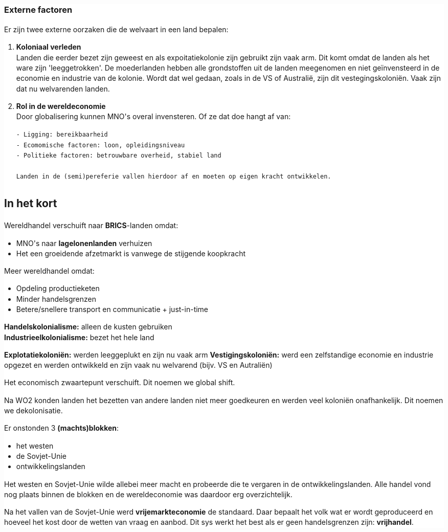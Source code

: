 ### Externe factoren

Er zijn twee externe oorzaken die de welvaart in een land bepalen:

1.  **Koloniaal verleden**  
    Landen die eerder bezet zijn geweest en als expoitatiekolonie zijn gebruikt zijn vaak arm. Dit komt omdat de landen als het ware zijn 'leeggetrokken'. De moederlanden hebben alle grondstoffen uit de landen meegenomen en niet geïnvensteerd in de economie en industrie van de kolonie. Wordt dat wel gedaan, zoals in de VS of Australië, zijn dit vestegingskoloniën. Vaak zijn dat nu welvarenden landen.

2.  **Rol in de wereldeconomie**  
    Door globalisering kunnen MNO's overal invensteren. Of ze dat doe hangt af van:

        - Ligging: bereikbaarheid
        - Ecomomische factoren: loon, opleidingsniveau
        - Politieke factoren: betrouwbare overheid, stabiel land

        Landen in de (semi)pereferie vallen hierdoor af en moeten op eigen kracht ontwikkelen.

## In het kort

Wereldhandel verschuift naar **BRICS**-landen omdat:

- MNO's naar **lagelonenlanden** verhuizen
- Het een groeidende afzetmarkt is vanwege de stijgende koopkracht

Meer wereldhandel omdat:

- Opdeling productieketen
- Minder handelsgrenzen
- Betere/snellere transport en communicatie + just-in-time

**Handelskolonialisme:** alleen de kusten gebruiken  
**Industrieelkolonialisme:** bezet het hele land

**Explotatiekoloniën:** werden leeggeplukt en zijn nu vaak arm
**Vestigingskoloniën:** werd een zelfstandige economie en industrie opgezet en werden ontwikkeld en zijn vaak nu welvarend (bijv. VS en Autraliën)

Het economisch zwaartepunt verschuift. Dit noemen we global shift.

Na WO2 konden landen het bezetten van andere landen niet meer goedkeuren en werden veel koloniën onafhankelijk. Dit noemen we dekolonisatie.

Er onstonden 3 **(machts)blokken**:

- het westen
- de Sovjet-Unie
- ontwikkelingslanden

Het westen en Sovjet-Unie wilde allebei meer macht en probeerde die te vergaren in de ontwikkelingslanden. Alle handel vond nog plaats binnen de blokken en de wereldeconomie was daardoor erg overzichtelijk.

Na het vallen van de Sovjet-Unie werd **vrijemarkteconomie** de standaard. Daar bepaalt het volk wat er wordt geproduceerd en hoeveel het kost door de wetten van vraag en aanbod. Dit sys werkt het best als er geen handelsgrenzen zijn: **vrijhandel**.
